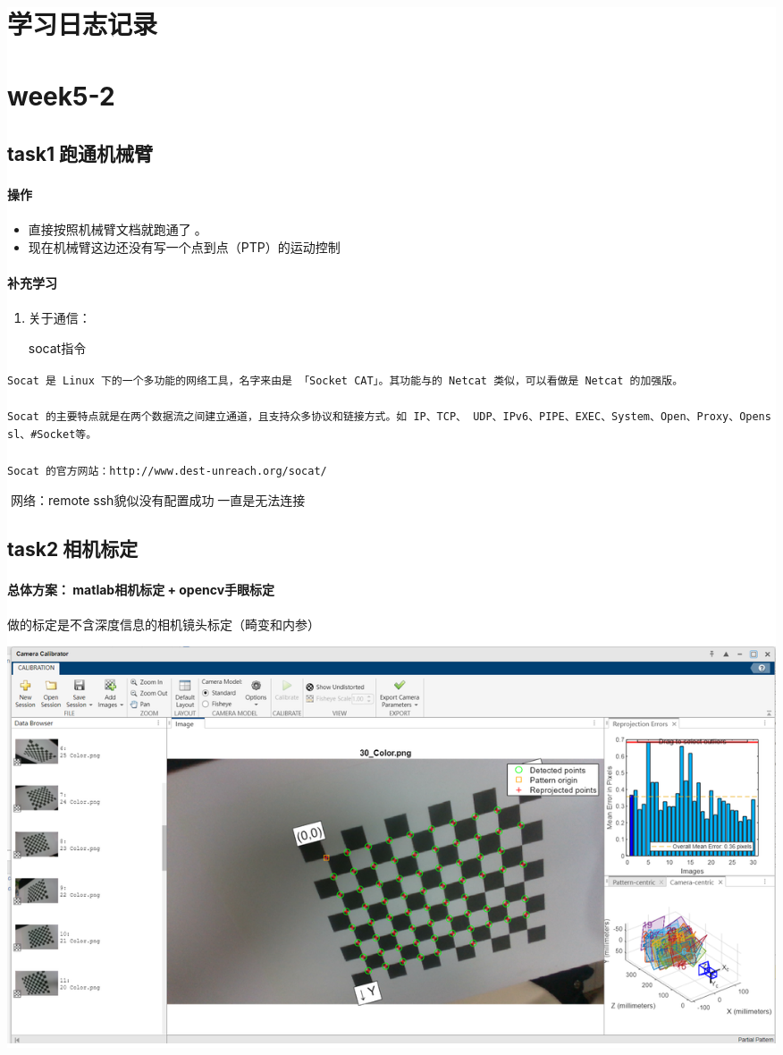 # 学习日志记录

# week5-2

## task1 跑通机械臂

#### 操作

* 直接按照机械臂文档就跑通了 。
* 现在机械臂这边还没有写一个点到点（PTP）的运动控制

#### 补充学习

1. 关于通信：

   socat指令

```
Socat 是 Linux 下的一个多功能的网络工具，名字来由是 「Socket CAT」。其功能与的 Netcat 类似，可以看做是 Netcat 的加强版。

Socat 的主要特点就是在两个数据流之间建立通道，且支持众多协议和链接方式。如 IP、TCP、 UDP、IPv6、PIPE、EXEC、System、Open、Proxy、Openssl、#Socket等。

Socat 的官方网站：http://www.dest-unreach.org/socat/
```

​	网络：remote ssh貌似没有配置成功  一直是无法连接


## task2 相机标定

#### 总体方案： matlab相机标定 + opencv手眼标定

做的标定是不含深度信息的相机镜头标定（畸变和内参）

![image-20231023083706273](.\asset\image-20231023083706273.png)
